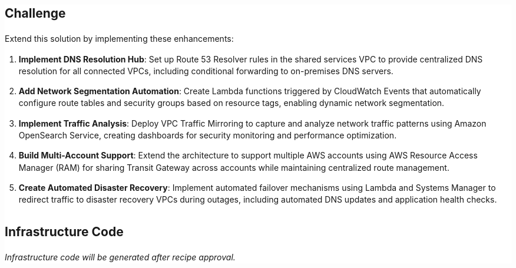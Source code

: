 ## Challenge

Extend this solution by implementing these enhancements:

1. **Implement DNS Resolution Hub**: Set up Route 53 Resolver rules in the shared services VPC to provide centralized DNS resolution for all connected VPCs, including conditional forwarding to on-premises DNS servers.

2. **Add Network Segmentation Automation**: Create Lambda functions triggered by CloudWatch Events that automatically configure route tables and security groups based on resource tags, enabling dynamic network segmentation.

3. **Implement Traffic Analysis**: Deploy VPC Traffic Mirroring to capture and analyze network traffic patterns using Amazon OpenSearch Service, creating dashboards for security monitoring and performance optimization.

4. **Build Multi-Account Support**: Extend the architecture to support multiple AWS accounts using AWS Resource Access Manager (RAM) for sharing Transit Gateway across accounts while maintaining centralized route management.

5. **Create Automated Disaster Recovery**: Implement automated failover mechanisms using Lambda and Systems Manager to redirect traffic to disaster recovery VPCs during outages, including automated DNS updates and application health checks.

## Infrastructure Code

*Infrastructure code will be generated after recipe approval.*